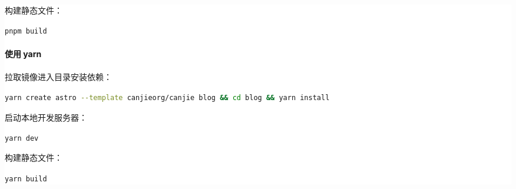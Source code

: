 构建静态文件：

```bash
pnpm build
```

#### 使用 yarn

拉取镜像进入目录安装依赖：

```bash
yarn create astro --template canjieorg/canjie blog && cd blog && yarn install
```

启动本地开发服务器：

```bash
yarn dev
```

构建静态文件：

```bash
yarn build
```
